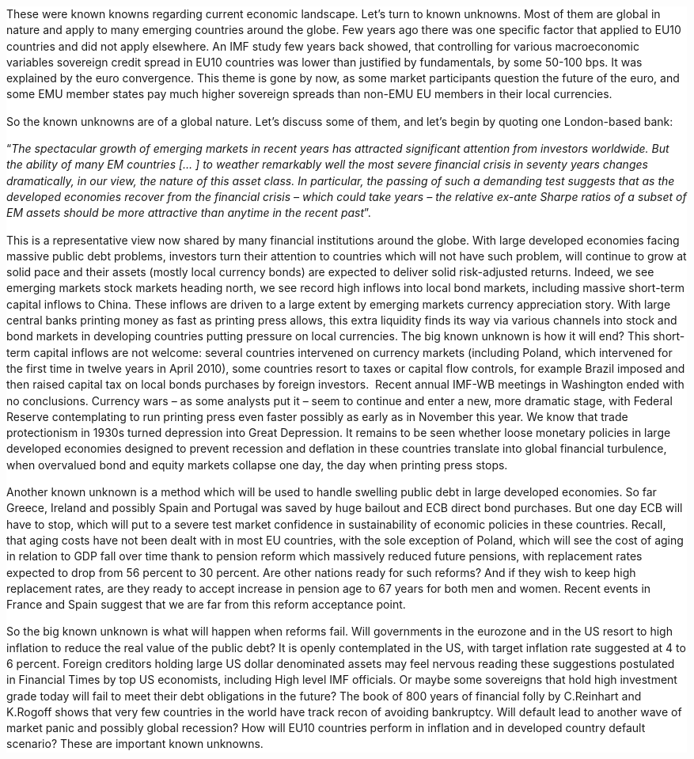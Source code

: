 These were known knowns regarding current economic landscape. Let’s turn to known unknowns. Most of them are global in nature and apply to many emerging countries around the globe. Few years ago there was one specific factor that applied to EU10 countries and did not apply elsewhere. An IMF study few years back showed, that controlling for various macroeconomic variables sovereign credit spread in EU10 countries was lower than justified by fundamentals, by some 50-100 bps. It was explained by the euro convergence. This theme is gone by now, as some market participants question the future of the euro, and some EMU member states pay much higher sovereign spreads than non-EMU EU members in their local currencies.

So the known unknowns are of a global nature. Let’s discuss some of them, and let’s begin by quoting one London-based bank:

“_The spectacular growth of emerging markets in recent years has attracted significant attention from investors worldwide. But the ability of many EM countries [… ] to weather remarkably well the most severe financial crisis in seventy years changes dramatically, in our view, the nature of this asset class. In particular, the passing of such a demanding test suggests that as the developed economies recover from the financial crisis – which could take years – the relative ex-ante Sharpe ratios of a subset of EM assets should be more attractive than anytime in the recent past_”.

This is a representative view now shared by many financial institutions around the globe. With large developed economies facing massive public debt problems, investors turn their attention to countries which will not have such problem, will continue to grow at solid pace and their assets (mostly local currency bonds) are expected to deliver solid risk-adjusted returns. Indeed, we see emerging markets stock markets heading north, we see record high inflows into local bond markets, including massive short-term capital inflows to China. These inflows are driven to a large extent by emerging markets currency appreciation story. With large central banks printing money as fast as printing press allows, this extra liquidity finds its way via various channels into stock and bond markets in developing countries putting pressure on local currencies. The big known unknown is how it will end? This short-term capital inflows are not welcome: several countries intervened on currency markets (including Poland, which intervened for the first time in twelve years in April 2010), some countries resort to taxes or capital flow controls, for example Brazil imposed and then raised capital tax on local bonds purchases by foreign investors.  Recent annual IMF-WB meetings in Washington ended with no conclusions. Currency wars – as some analysts put it – seem to continue and enter a new, more dramatic stage, with Federal Reserve contemplating to run printing press even faster possibly as early as in November this year. We know that trade protectionism in 1930s turned depression into Great Depression. It remains to be seen whether loose monetary policies in large developed economies designed to prevent recession and deflation in these countries translate into global financial turbulence, when overvalued bond and equity markets collapse one day, the day when printing press stops.

Another known unknown is a method which will be used to handle swelling public debt in large developed economies. So far Greece, Ireland and possibly Spain and Portugal was saved by huge bailout and ECB direct bond purchases. But one day ECB will have to stop, which will put to a severe test market confidence in sustainability of economic policies in these countries. Recall, that aging costs have not been dealt with in most EU countries, with the sole exception of Poland, which will see the cost of aging in relation to GDP fall over time thank to pension reform which massively reduced future pensions, with replacement rates expected to drop from 56 percent to 30 percent. Are other nations ready for such reforms? And if they wish to keep high replacement rates, are they ready to accept increase in pension age to 67 years for both men and women. Recent events in France and Spain suggest that we are far from this reform acceptance point.

So the big known unknown is what will happen when reforms fail. Will governments in the eurozone and in the US resort to high inflation to reduce the real value of the public debt? It is openly contemplated in the US, with target inflation rate suggested at 4 to 6 percent. Foreign creditors holding large US dollar denominated assets may feel nervous reading these suggestions postulated in Financial Times by top US economists, including High level IMF officials. Or maybe some sovereigns that hold high investment grade today will fail to meet their debt obligations in the future? The book of 800 years of financial folly by C.Reinhart and K.Rogoff shows that very few countries in the world have track recon of avoiding bankruptcy. Will default lead to another wave of market panic and possibly global recession? How will EU10 countries perform in inflation and in developed country default scenario? These are important known unknowns.
